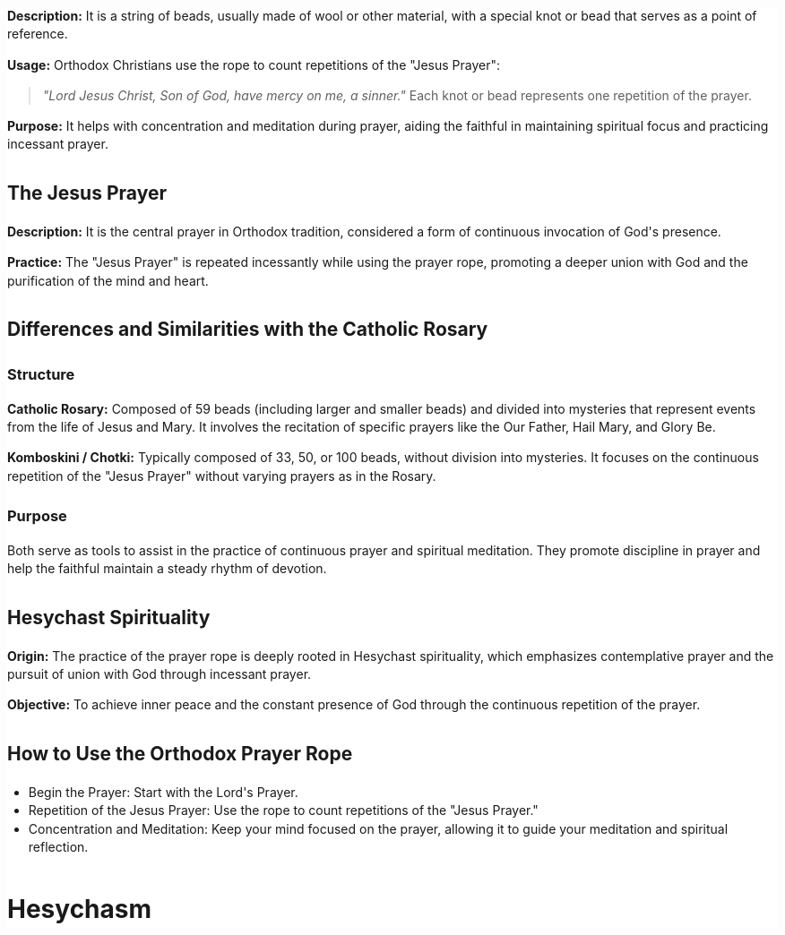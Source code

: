 **Description:** It is a string of beads, usually made of wool or other material, with a special knot or bead that serves as a point of reference.

**Usage:** Orthodox Christians use the rope to count repetitions of the "Jesus Prayer":
> *"Lord Jesus Christ, Son of God, have mercy on me, a sinner."*
Each knot or bead represents one repetition of the prayer.

**Purpose:** It helps with concentration and meditation during prayer, aiding the faithful in maintaining spiritual focus and practicing incessant prayer.

## The Jesus Prayer

**Description:** It is the central prayer in Orthodox tradition, considered a form of continuous invocation of God's presence.

**Practice:** The "Jesus Prayer" is repeated incessantly while using the prayer rope, promoting a deeper union with God and the purification of the mind and heart.

## Differences and Similarities with the Catholic Rosary

### Structure

**Catholic Rosary:** Composed of 59 beads (including larger and smaller beads) and divided into mysteries that represent events from the life of Jesus and Mary. It involves the recitation of specific prayers like the Our Father, Hail Mary, and Glory Be.

**Komboskini / Chotki:** Typically composed of 33, 50, or 100 beads, without division into mysteries. It focuses on the continuous repetition of the "Jesus Prayer" without varying prayers as in the Rosary.

### Purpose

Both serve as tools to assist in the practice of continuous prayer and spiritual meditation. They promote discipline in prayer and help the faithful maintain a steady rhythm of devotion.

## Hesychast Spirituality

**Origin:** The practice of the prayer rope is deeply rooted in Hesychast spirituality, which emphasizes contemplative prayer and the pursuit of union with God through incessant prayer.

**Objective:** To achieve inner peace and the constant presence of God through the continuous repetition of the prayer.

## How to Use the Orthodox Prayer Rope

- Begin the Prayer: Start with the Lord's Prayer.
- Repetition of the Jesus Prayer: Use the rope to count repetitions of the "Jesus Prayer."
- Concentration and Meditation: Keep your mind focused on the prayer, allowing it to guide your meditation and spiritual reflection.

# Hesychasm
